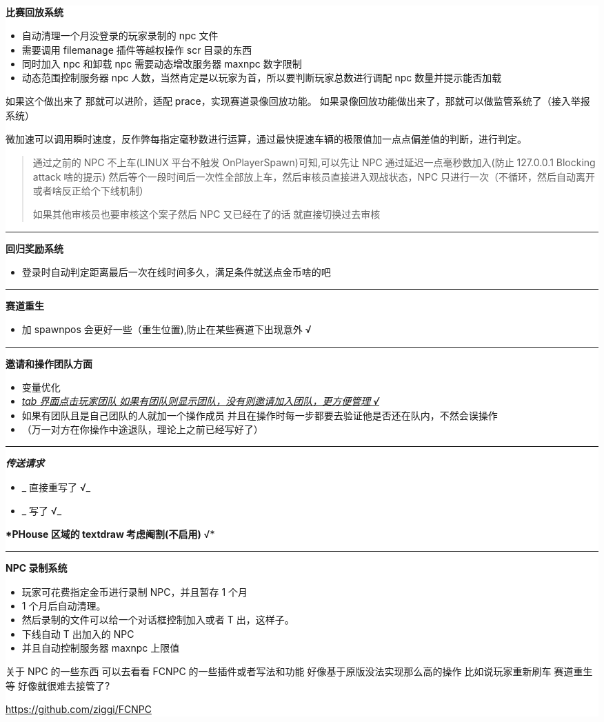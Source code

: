
**比赛回放系统**

- 自动清理一个月没登录的玩家录制的 npc 文件
- 需要调用 filemanage 插件等越权操作 scr 目录的东西
- 同时加入 npc 和卸载 npc 需要动态增改服务器 maxnpc 数字限制
- 动态范围控制服务器 npc 人数，当然肯定是以玩家为首，所以要判断玩家总数进行调配 npc 数量并提示能否加载

如果这个做出来了 那就可以进阶，适配 prace，实现赛道录像回放功能。
如果录像回放功能做出来了，那就可以做监管系统了（接入举报系统）

微加速可以调用瞬时速度，反作弊每指定毫秒数进行运算，通过最快提速车辆的极限值加一点点偏差值的判断，进行判定。

> 通过之前的 NPC 不上车(LINUX 平台不触发 OnPlayerSpawn)可知,可以先让 NPC 通过延迟一点毫秒数加入(防止 127.0.0.1 Blocking attack 啥的提示) 然后等个一段时间后一次性全部放上车，然后审核员直接进入观战状态，NPC 只进行一次（不循环，然后自动离开 或者啥反正给个下线机制）
>
> 如果其他审核员也要审核这个案子然后 NPC 又已经在了的话 就直接切换过去审核

---

**回归奖励系统**

- 登录时自动判定距离最后一次在线时间多久，满足条件就送点金币啥的吧

---

**赛道重生**

- 加 spawnpos 会更好一些（重生位置),防止在某些赛道下出现意外 √

---

**邀请和操作团队方面**

- 变量优化
- _<u>tab 界面点击玩家团队 如果有团队则显示团队，没有则邀请加入团队，更方便管理 √</u>_
- 如果有团队且是自己团队的人就加一个操作成员
  并且在操作时每一步都要去验证他是否还在队内，不然会误操作
- （万一对方在你操作中途退队，理论上之前已经写好了）

---

**_传送请求_**

- _ 直接重写了 √_

- _ 写了 √_

**\*PHouse 区域的 textdraw 考虑阉割(不启用)** √\*

---

**NPC 录制系统**

- 玩家可花费指定金币进行录制 NPC，并且暂存 1 个月
- 1 个月后自动清理。
- 然后录制的文件可以给一个对话框控制加入或者 T 出，这样子。
- 下线自动 T 出加入的 NPC
- 并且自动控制服务器 maxnpc 上限值

关于 NPC 的一些东西 可以去看看 FCNPC 的一些插件或者写法和功能 好像基于原版没法实现那么高的操作 比如说玩家重新刷车 赛道重生等 好像就很难去接管了?

<https://github.com/ziggi/FCNPC>